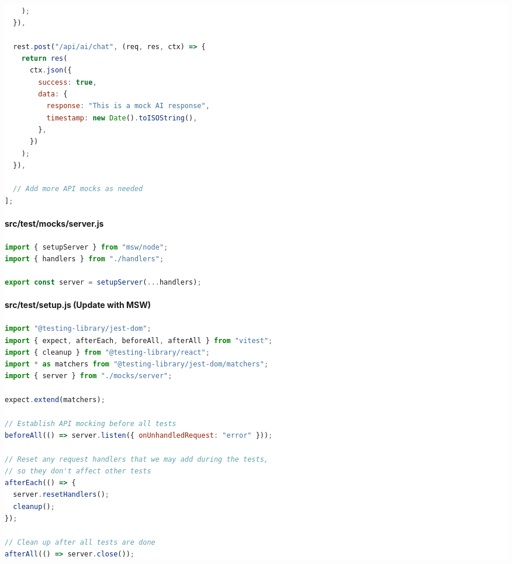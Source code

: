 ```javascript
    );
  }),

  rest.post("/api/ai/chat", (req, res, ctx) => {
    return res(
      ctx.json({
        success: true,
        data: {
          response: "This is a mock AI response",
          timestamp: new Date().toISOString(),
        },
      })
    );
  }),

  // Add more API mocks as needed
];
```

#### src/test/mocks/server.js

```javascript
import { setupServer } from "msw/node";
import { handlers } from "./handlers";

export const server = setupServer(...handlers);
```

#### src/test/setup.js (Update with MSW)

```javascript
import "@testing-library/jest-dom";
import { expect, afterEach, beforeAll, afterAll } from "vitest";
import { cleanup } from "@testing-library/react";
import * as matchers from "@testing-library/jest-dom/matchers";
import { server } from "./mocks/server";

expect.extend(matchers);

// Establish API mocking before all tests
beforeAll(() => server.listen({ onUnhandledRequest: "error" }));

// Reset any request handlers that we may add during the tests,
// so they don't affect other tests
afterEach(() => {
  server.resetHandlers();
  cleanup();
});

// Clean up after all tests are done
afterAll(() => server.close());
```
